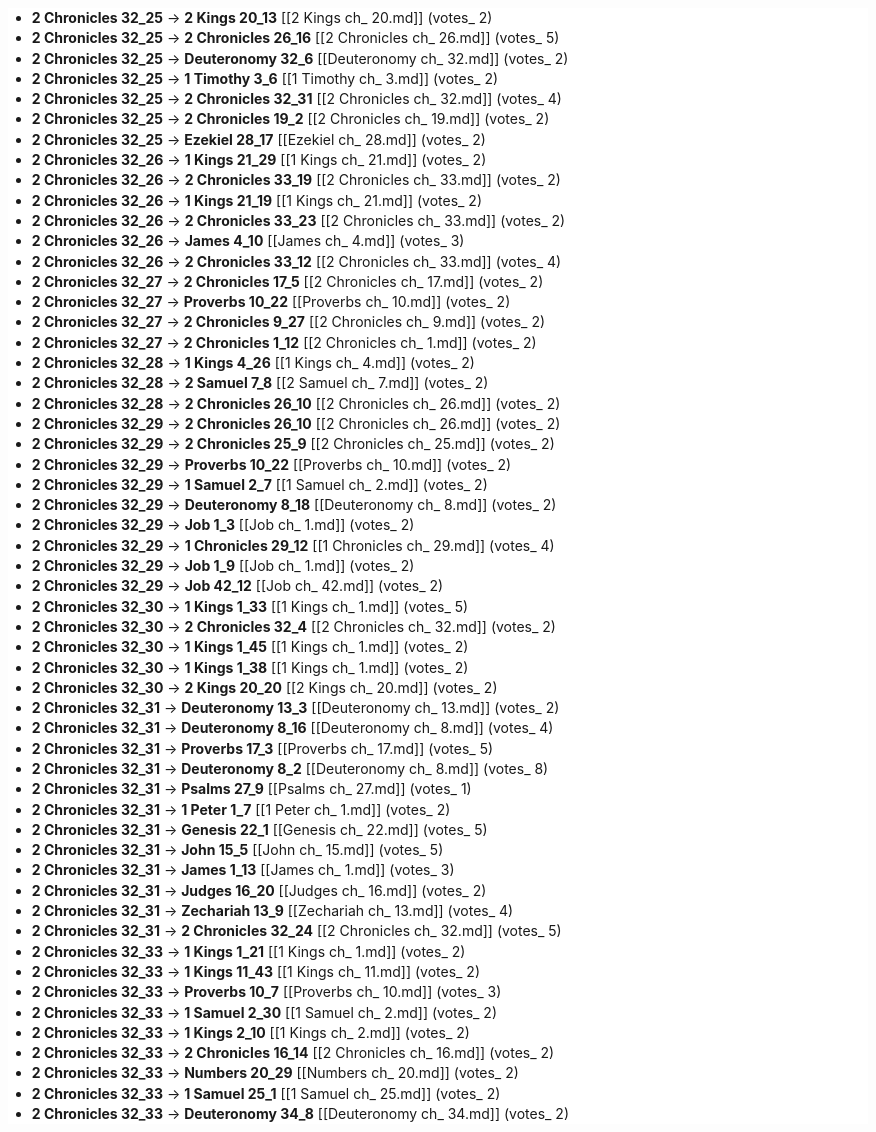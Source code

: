 - **2 Chronicles 32_25** → **2 Kings 20_13** [[2 Kings ch_ 20.md]] (votes_ 2)
- **2 Chronicles 32_25** → **2 Chronicles 26_16** [[2 Chronicles ch_ 26.md]] (votes_ 5)
- **2 Chronicles 32_25** → **Deuteronomy 32_6** [[Deuteronomy ch_ 32.md]] (votes_ 2)
- **2 Chronicles 32_25** → **1 Timothy 3_6** [[1 Timothy ch_ 3.md]] (votes_ 2)
- **2 Chronicles 32_25** → **2 Chronicles 32_31** [[2 Chronicles ch_ 32.md]] (votes_ 4)
- **2 Chronicles 32_25** → **2 Chronicles 19_2** [[2 Chronicles ch_ 19.md]] (votes_ 2)
- **2 Chronicles 32_25** → **Ezekiel 28_17** [[Ezekiel ch_ 28.md]] (votes_ 2)
- **2 Chronicles 32_26** → **1 Kings 21_29** [[1 Kings ch_ 21.md]] (votes_ 2)
- **2 Chronicles 32_26** → **2 Chronicles 33_19** [[2 Chronicles ch_ 33.md]] (votes_ 2)
- **2 Chronicles 32_26** → **1 Kings 21_19** [[1 Kings ch_ 21.md]] (votes_ 2)
- **2 Chronicles 32_26** → **2 Chronicles 33_23** [[2 Chronicles ch_ 33.md]] (votes_ 2)
- **2 Chronicles 32_26** → **James 4_10** [[James ch_ 4.md]] (votes_ 3)
- **2 Chronicles 32_26** → **2 Chronicles 33_12** [[2 Chronicles ch_ 33.md]] (votes_ 4)
- **2 Chronicles 32_27** → **2 Chronicles 17_5** [[2 Chronicles ch_ 17.md]] (votes_ 2)
- **2 Chronicles 32_27** → **Proverbs 10_22** [[Proverbs ch_ 10.md]] (votes_ 2)
- **2 Chronicles 32_27** → **2 Chronicles 9_27** [[2 Chronicles ch_ 9.md]] (votes_ 2)
- **2 Chronicles 32_27** → **2 Chronicles 1_12** [[2 Chronicles ch_ 1.md]] (votes_ 2)
- **2 Chronicles 32_28** → **1 Kings 4_26** [[1 Kings ch_ 4.md]] (votes_ 2)
- **2 Chronicles 32_28** → **2 Samuel 7_8** [[2 Samuel ch_ 7.md]] (votes_ 2)
- **2 Chronicles 32_28** → **2 Chronicles 26_10** [[2 Chronicles ch_ 26.md]] (votes_ 2)
- **2 Chronicles 32_29** → **2 Chronicles 26_10** [[2 Chronicles ch_ 26.md]] (votes_ 2)
- **2 Chronicles 32_29** → **2 Chronicles 25_9** [[2 Chronicles ch_ 25.md]] (votes_ 2)
- **2 Chronicles 32_29** → **Proverbs 10_22** [[Proverbs ch_ 10.md]] (votes_ 2)
- **2 Chronicles 32_29** → **1 Samuel 2_7** [[1 Samuel ch_ 2.md]] (votes_ 2)
- **2 Chronicles 32_29** → **Deuteronomy 8_18** [[Deuteronomy ch_ 8.md]] (votes_ 2)
- **2 Chronicles 32_29** → **Job 1_3** [[Job ch_ 1.md]] (votes_ 2)
- **2 Chronicles 32_29** → **1 Chronicles 29_12** [[1 Chronicles ch_ 29.md]] (votes_ 4)
- **2 Chronicles 32_29** → **Job 1_9** [[Job ch_ 1.md]] (votes_ 2)
- **2 Chronicles 32_29** → **Job 42_12** [[Job ch_ 42.md]] (votes_ 2)
- **2 Chronicles 32_30** → **1 Kings 1_33** [[1 Kings ch_ 1.md]] (votes_ 5)
- **2 Chronicles 32_30** → **2 Chronicles 32_4** [[2 Chronicles ch_ 32.md]] (votes_ 2)
- **2 Chronicles 32_30** → **1 Kings 1_45** [[1 Kings ch_ 1.md]] (votes_ 2)
- **2 Chronicles 32_30** → **1 Kings 1_38** [[1 Kings ch_ 1.md]] (votes_ 2)
- **2 Chronicles 32_30** → **2 Kings 20_20** [[2 Kings ch_ 20.md]] (votes_ 2)
- **2 Chronicles 32_31** → **Deuteronomy 13_3** [[Deuteronomy ch_ 13.md]] (votes_ 2)
- **2 Chronicles 32_31** → **Deuteronomy 8_16** [[Deuteronomy ch_ 8.md]] (votes_ 4)
- **2 Chronicles 32_31** → **Proverbs 17_3** [[Proverbs ch_ 17.md]] (votes_ 5)
- **2 Chronicles 32_31** → **Deuteronomy 8_2** [[Deuteronomy ch_ 8.md]] (votes_ 8)
- **2 Chronicles 32_31** → **Psalms 27_9** [[Psalms ch_ 27.md]] (votes_ 1)
- **2 Chronicles 32_31** → **1 Peter 1_7** [[1 Peter ch_ 1.md]] (votes_ 2)
- **2 Chronicles 32_31** → **Genesis 22_1** [[Genesis ch_ 22.md]] (votes_ 5)
- **2 Chronicles 32_31** → **John 15_5** [[John ch_ 15.md]] (votes_ 5)
- **2 Chronicles 32_31** → **James 1_13** [[James ch_ 1.md]] (votes_ 3)
- **2 Chronicles 32_31** → **Judges 16_20** [[Judges ch_ 16.md]] (votes_ 2)
- **2 Chronicles 32_31** → **Zechariah 13_9** [[Zechariah ch_ 13.md]] (votes_ 4)
- **2 Chronicles 32_31** → **2 Chronicles 32_24** [[2 Chronicles ch_ 32.md]] (votes_ 5)
- **2 Chronicles 32_33** → **1 Kings 1_21** [[1 Kings ch_ 1.md]] (votes_ 2)
- **2 Chronicles 32_33** → **1 Kings 11_43** [[1 Kings ch_ 11.md]] (votes_ 2)
- **2 Chronicles 32_33** → **Proverbs 10_7** [[Proverbs ch_ 10.md]] (votes_ 3)
- **2 Chronicles 32_33** → **1 Samuel 2_30** [[1 Samuel ch_ 2.md]] (votes_ 2)
- **2 Chronicles 32_33** → **1 Kings 2_10** [[1 Kings ch_ 2.md]] (votes_ 2)
- **2 Chronicles 32_33** → **2 Chronicles 16_14** [[2 Chronicles ch_ 16.md]] (votes_ 2)
- **2 Chronicles 32_33** → **Numbers 20_29** [[Numbers ch_ 20.md]] (votes_ 2)
- **2 Chronicles 32_33** → **1 Samuel 25_1** [[1 Samuel ch_ 25.md]] (votes_ 2)
- **2 Chronicles 32_33** → **Deuteronomy 34_8** [[Deuteronomy ch_ 34.md]] (votes_ 2)
